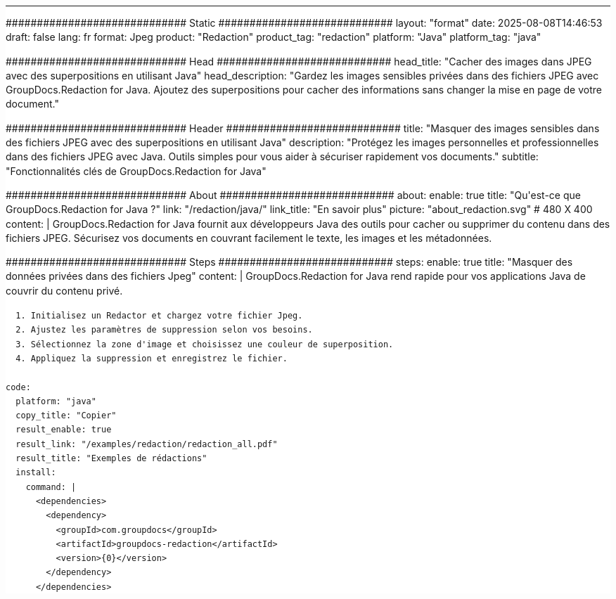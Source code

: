 
---
############################# Static ############################
layout: "format"
date:  2025-08-08T14:46:53
draft: false
lang: fr
format: Jpeg
product: "Redaction"
product_tag: "redaction"
platform: "Java"
platform_tag: "java"

############################# Head ############################
head_title: "Cacher des images dans JPEG avec des superpositions en utilisant Java"
head_description: "Gardez les images sensibles privées dans des fichiers JPEG avec GroupDocs.Redaction for Java. Ajoutez des superpositions pour cacher des informations sans changer la mise en page de votre document."

############################# Header ############################
title: "Masquer des images sensibles dans des fichiers JPEG avec des superpositions en utilisant Java" 
description: "Protégez les images personnelles et professionnelles dans des fichiers JPEG avec Java. Outils simples pour vous aider à sécuriser rapidement vos documents."
subtitle: "Fonctionnalités clés de GroupDocs.Redaction for Java" 

############################# About ############################
about:
    enable: true
    title: "Qu'est-ce que GroupDocs.Redaction for Java ?"
    link: "/redaction/java/"
    link_title: "En savoir plus"
    picture: "about_redaction.svg" # 480 X 400
    content: |
       GroupDocs.Redaction for Java fournit aux développeurs Java des outils pour cacher ou supprimer du contenu dans des fichiers JPEG. Sécurisez vos documents en couvrant facilement le texte, les images et les métadonnées.

############################# Steps ############################
steps:
    enable: true
    title: "Masquer des données privées dans des fichiers Jpeg"
    content: |
      GroupDocs.Redaction for Java rend rapide pour vos applications Java de couvrir du contenu privé.
      
      1. Initialisez un Redactor et chargez votre fichier Jpeg.
      2. Ajustez les paramètres de suppression selon vos besoins.
      3. Sélectionnez la zone d'image et choisissez une couleur de superposition.
      4. Appliquez la suppression et enregistrez le fichier.
   
    code:
      platform: "java"
      copy_title: "Copier"
      result_enable: true
      result_link: "/examples/redaction/redaction_all.pdf"
      result_title: "Exemples de rédactions"
      install:
        command: |
          <dependencies>
            <dependency>
              <groupId>com.groupdocs</groupId>
              <artifactId>groupdocs-redaction</artifactId>
              <version>{0}</version>
            </dependency>
          </dependencies>
